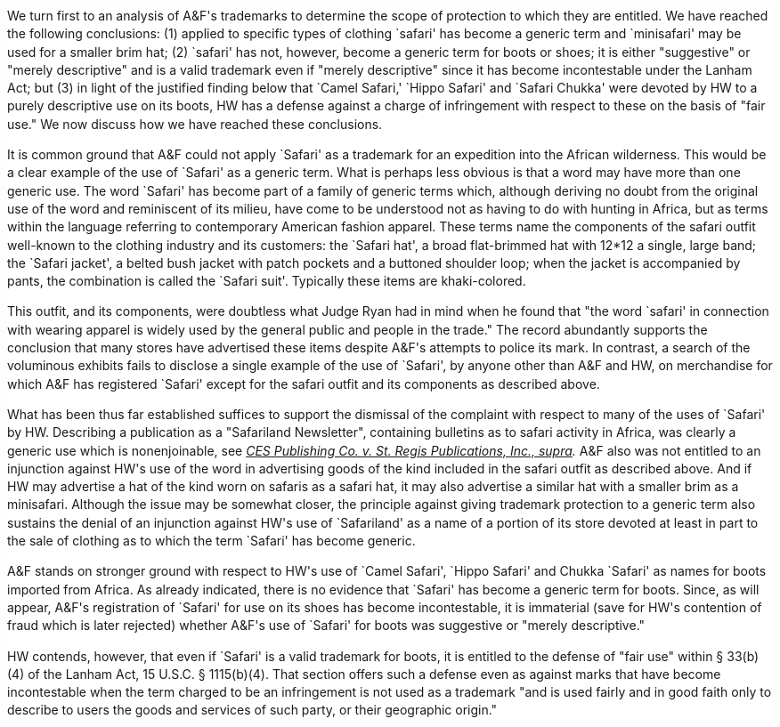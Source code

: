 <p>We turn first to an analysis of A&F's trademarks to determine the scope of protection to which they are entitled. We have reached the following conclusions: (1) applied to specific types of clothing `safari' has become a generic term and `minisafari' may be used for a smaller brim hat; (2) `safari' has not, however, become a generic term for boots or shoes; it is either "suggestive" or "merely descriptive" and is a valid trademark even if "merely descriptive" since it has become incontestable under the Lanham Act; but (3) in light of the justified finding below that `Camel Safari,' `Hippo Safari' and `Safari Chukka' were devoted by HW to a purely descriptive use on its boots, HW has a defense against a charge of infringement with respect to these on the basis of "fair use." We now discuss how we have reached these conclusions.</p>
<p>It is common ground that A&F could not apply `Safari' as a trademark for an expedition into the African wilderness. This would be a clear example of the use of `Safari' as a generic term. What is perhaps less obvious is that a word may have more than one generic use. The word `Safari' has become part of a family of generic terms which, although deriving no doubt from the original use of the word and reminiscent of its milieu, have come to be understood not as having to do with hunting in Africa, but as terms within the language referring to contemporary American fashion apparel. These terms name the components of the safari outfit well-known to the clothing industry and its customers: the `Safari hat', a broad flat-brimmed hat with <a class="gsl_pagenum">12</a><a class="gsl_pagenum2">*12</a> a single, large band; the `Safari jacket', a belted bush jacket with patch pockets and a buttoned shoulder loop; when the jacket is accompanied by pants, the combination is called the `Safari suit'. Typically these items are khaki-colored.</p>
<p>This outfit, and its components, were doubtless what Judge Ryan had in mind when he found that "the word `safari' in connection with wearing apparel is widely used by the general public and people in the trade." The record abundantly supports the conclusion that many stores have advertised these items despite A&F's attempts to police its mark. In contrast, a search of the voluminous exhibits fails to disclose a single example of the use of `Safari', by anyone other than A&F and HW, on merchandise for which A&F has registered `Safari' except for the safari outfit and its components as described above.</p>
<p>What has been thus far established suffices to support the dismissal of the complaint with respect to many of the uses of `Safari' by HW. Describing a publication as a "Safariland Newsletter", containing bulletins as to safari activity in Africa, was clearly a generic use which is nonenjoinable, see <a href=/scholar_case?case=10000698114152233165&amp;hl=en&amp;as_sdt=6,33><I>CES Publishing Co. v. St. Regis Publications, Inc., supra</I></a><I>.</I> A&F also was not entitled to an injunction against HW's use of the word in advertising goods of the kind included in the safari outfit as described above. And if HW may advertise a hat of the kind worn on safaris as a safari hat, it may also advertise a similar hat with a smaller brim as a minisafari. Although the issue may be somewhat closer, the principle against giving trademark protection to a generic term also sustains the denial of an injunction against HW's use of `Safariland' as a name of a portion of its store devoted at least in part to the sale of clothing as to which the term `Safari' has become generic.</p>
<p>A&F stands on stronger ground with respect to HW's use of `Camel Safari', `Hippo Safari' and Chukka `Safari' as names for boots imported from Africa. As already indicated, there is no evidence that `Safari' has become a generic term for boots. Since, as will appear, A&F's registration of `Safari' for use on its shoes has become incontestable, it is immaterial (save for HW's contention of fraud which is later rejected) whether A&F's use of `Safari' for boots was suggestive or "merely descriptive."</p>
<p>HW contends, however, that even if `Safari' is a valid trademark for boots, it is entitled to the defense of "fair use" within § 33(b)(4) of the Lanham Act, 15 U.S.C. § 1115(b)(4). That section offers such a defense even as against marks that have become incontestable when the term charged to be an infringement is not used as a trademark "and is used fairly and in good faith only to describe to users the goods and services of such party, or their geographic origin."</p>